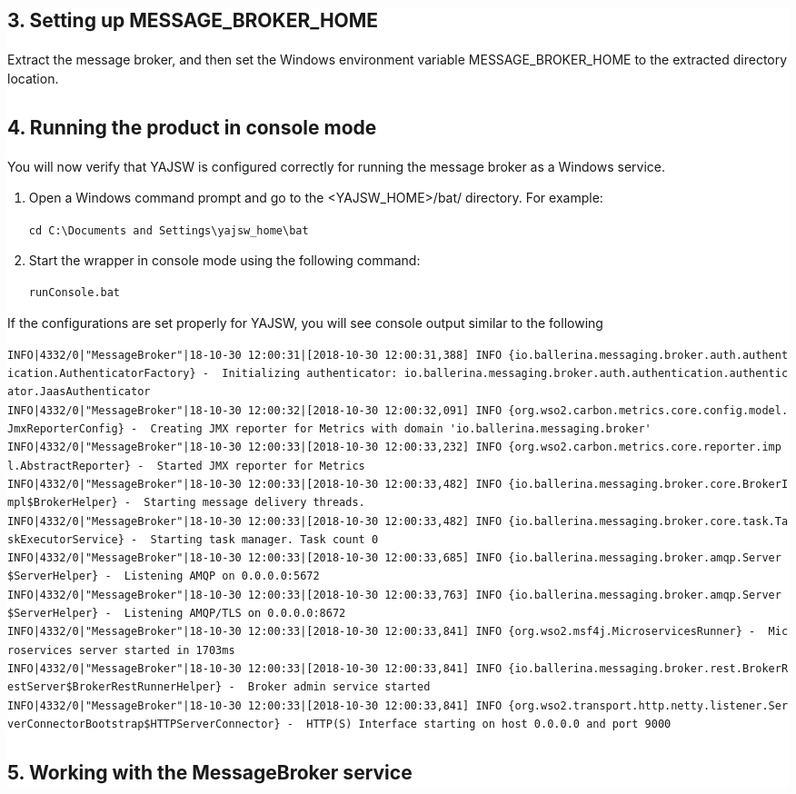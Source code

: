 ``` 
```


## 3. Setting up MESSAGE_BROKER_HOME

Extract the  message broker, and then set the Windows environment variable MESSAGE_BROKER_HOME to the extracted directory location.

## 4. Running the product in console mode

You will now verify that YAJSW is configured correctly for running the message broker as a Windows service.

1. Open a Windows command prompt and go to the <YAJSW_HOME>/bat/ directory. For example:
    
    `cd C:\Documents and Settings\yajsw_home\bat`

2. Start the wrapper in console mode using the following command:
    
    `runConsole.bat`

If the configurations are set properly for YAJSW, you will see console output similar to the following 

```
INFO|4332/0|"MessageBroker"|18-10-30 12:00:31|[2018-10-30 12:00:31,388] INFO {io.ballerina.messaging.broker.auth.authentication.AuthenticatorFactory} -  Initializing authenticator: io.ballerina.messaging.broker.auth.authentication.authenticator.JaasAuthenticator
INFO|4332/0|"MessageBroker"|18-10-30 12:00:32|[2018-10-30 12:00:32,091] INFO {org.wso2.carbon.metrics.core.config.model.JmxReporterConfig} -  Creating JMX reporter for Metrics with domain 'io.ballerina.messaging.broker'
INFO|4332/0|"MessageBroker"|18-10-30 12:00:33|[2018-10-30 12:00:33,232] INFO {org.wso2.carbon.metrics.core.reporter.impl.AbstractReporter} -  Started JMX reporter for Metrics
INFO|4332/0|"MessageBroker"|18-10-30 12:00:33|[2018-10-30 12:00:33,482] INFO {io.ballerina.messaging.broker.core.BrokerImpl$BrokerHelper} -  Starting message delivery threads.
INFO|4332/0|"MessageBroker"|18-10-30 12:00:33|[2018-10-30 12:00:33,482] INFO {io.ballerina.messaging.broker.core.task.TaskExecutorService} -  Starting task manager. Task count 0
INFO|4332/0|"MessageBroker"|18-10-30 12:00:33|[2018-10-30 12:00:33,685] INFO {io.ballerina.messaging.broker.amqp.Server$ServerHelper} -  Listening AMQP on 0.0.0.0:5672
INFO|4332/0|"MessageBroker"|18-10-30 12:00:33|[2018-10-30 12:00:33,763] INFO {io.ballerina.messaging.broker.amqp.Server$ServerHelper} -  Listening AMQP/TLS on 0.0.0.0:8672
INFO|4332/0|"MessageBroker"|18-10-30 12:00:33|[2018-10-30 12:00:33,841] INFO {org.wso2.msf4j.MicroservicesRunner} -  Microservices server started in 1703ms
INFO|4332/0|"MessageBroker"|18-10-30 12:00:33|[2018-10-30 12:00:33,841] INFO {io.ballerina.messaging.broker.rest.BrokerRestServer$BrokerRestRunnerHelper} -  Broker admin service started
INFO|4332/0|"MessageBroker"|18-10-30 12:00:33|[2018-10-30 12:00:33,841] INFO {org.wso2.transport.http.netty.listener.ServerConnectorBootstrap$HTTPServerConnector} -  HTTP(S) Interface starting on host 0.0.0.0 and port 9000

```

## 5. Working with the MessageBroker service
